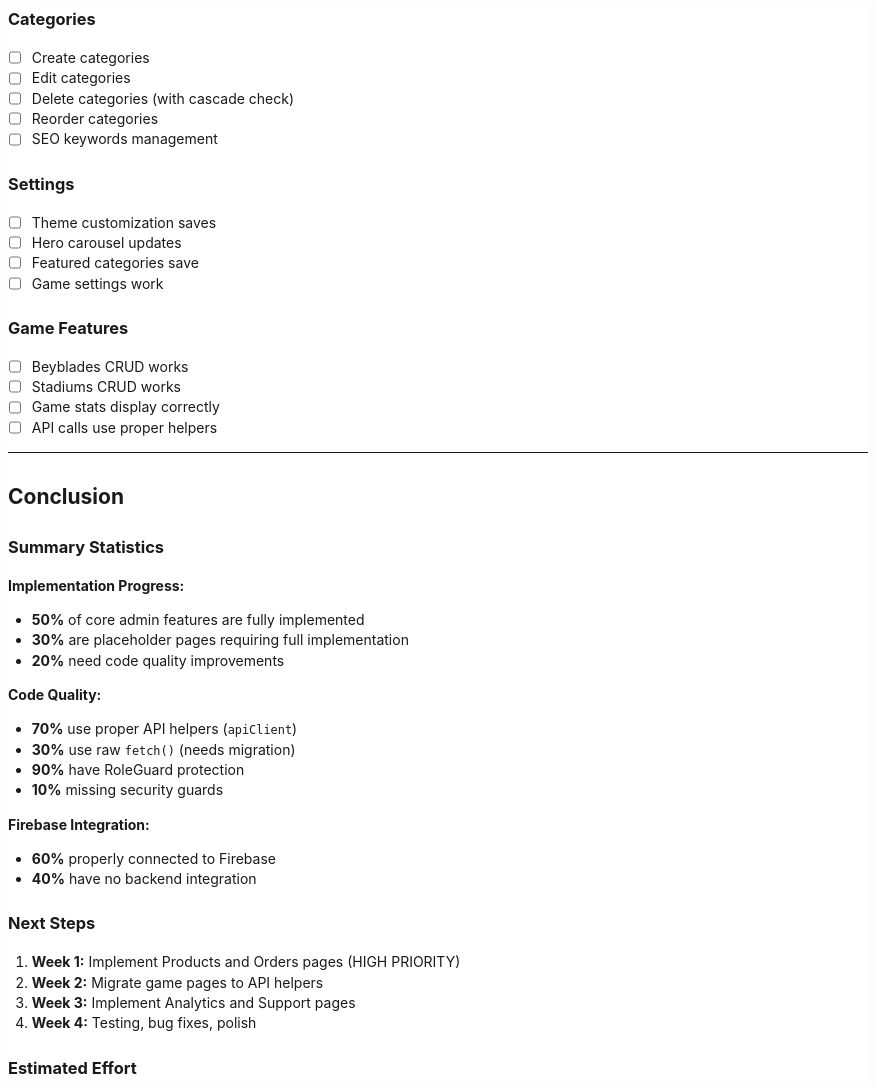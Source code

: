 ### Categories

- [ ] Create categories
- [ ] Edit categories
- [ ] Delete categories (with cascade check)
- [ ] Reorder categories
- [ ] SEO keywords management

### Settings

- [ ] Theme customization saves
- [ ] Hero carousel updates
- [ ] Featured categories save
- [ ] Game settings work

### Game Features

- [ ] Beyblades CRUD works
- [ ] Stadiums CRUD works
- [ ] Game stats display correctly
- [ ] API calls use proper helpers

---

## Conclusion

### Summary Statistics

**Implementation Progress:**

- **50%** of core admin features are fully implemented
- **30%** are placeholder pages requiring full implementation
- **20%** need code quality improvements

**Code Quality:**

- **70%** use proper API helpers (`apiClient`)
- **30%** use raw `fetch()` (needs migration)
- **90%** have RoleGuard protection
- **10%** missing security guards

**Firebase Integration:**

- **60%** properly connected to Firebase
- **40%** have no backend integration

### Next Steps

1. **Week 1:** Implement Products and Orders pages (HIGH PRIORITY)
2. **Week 2:** Migrate game pages to API helpers
3. **Week 3:** Implement Analytics and Support pages
4. **Week 4:** Testing, bug fixes, polish

### Estimated Effort
